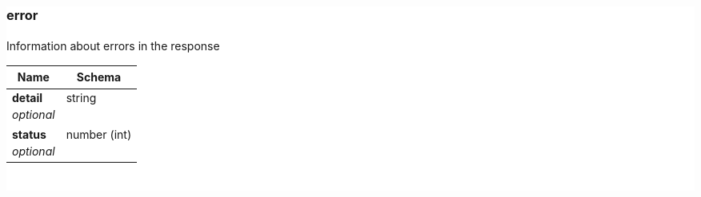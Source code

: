 
<a name="error"></a>
### **error**  

Information about errors in the response

|Name|Schema|
|---|---|
|**detail**  <br>*optional*|string|
|**status**  <br>*optional*|number (int)|


<br />
